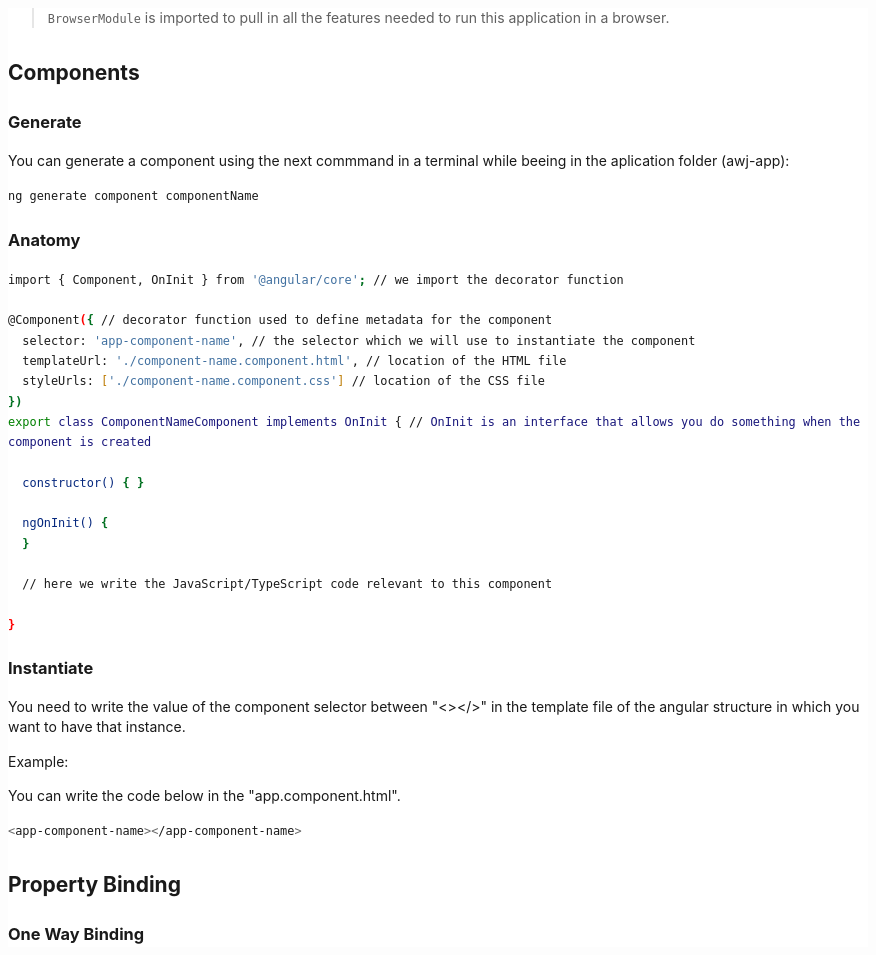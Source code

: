 > `BrowserModule` is imported to pull in all the features needed to run this application in a browser.

## Components

### Generate

You can generate a component using the next commmand in a terminal while beeing in the aplication folder (awj-app):
```bash
ng generate component componentName
```

### Anatomy

```bash
import { Component, OnInit } from '@angular/core'; // we import the decorator function

@Component({ // decorator function used to define metadata for the component
  selector: 'app-component-name', // the selector which we will use to instantiate the component
  templateUrl: './component-name.component.html', // location of the HTML file
  styleUrls: ['./component-name.component.css'] // location of the CSS file
})
export class ComponentNameComponent implements OnInit { // OnInit is an interface that allows you do something when the component is created

  constructor() { }

  ngOnInit() { 
  }

  // here we write the JavaScript/TypeScript code relevant to this component

} 
```

### Instantiate

You need to write the value of the component selector between "<></>" in the template file of the angular structure in which you want to have that instance.

Example:

You can write the code below in the "app.component.html".

```bash
<app-component-name></app-component-name>
```

## Property Binding

### One Way Binding
